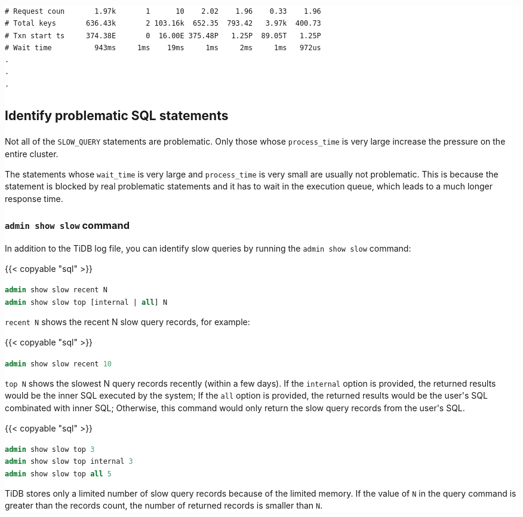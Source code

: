 ```
# Request coun       1.97k       1      10    2.02    1.96    0.33    1.96
# Total keys       636.43k       2 103.16k  652.35  793.42   3.97k  400.73
# Txn start ts     374.38E       0  16.00E 375.48P   1.25P  89.05T   1.25P
# Wait time          943ms     1ms    19ms     1ms     2ms     1ms   972us
.
.
.
```

## Identify problematic SQL statements

Not all of the `SLOW_QUERY` statements are problematic. Only those whose `process_time` is very large increase the pressure on the entire cluster.

The statements whose `wait_time` is very large and `process_time` is very small are usually not problematic. This is because the statement is blocked by real problematic statements and it has to wait in the execution queue, which leads to a much longer response time.

### `admin show slow` command

In addition to the TiDB log file, you can identify slow queries by running the `admin show slow` command:

{{< copyable "sql" >}}

```sql
admin show slow recent N
admin show slow top [internal | all] N
```

`recent N` shows the recent N slow query records, for example:

{{< copyable "sql" >}}

```sql
admin show slow recent 10
```

`top N` shows the slowest N query records recently (within a few days).
If the `internal` option is provided, the returned results would be the inner SQL executed by the system;
If the `all` option is provided, the returned results would be the user's SQL combinated with inner SQL;
Otherwise, this command would only return the slow query records from the user's SQL.

{{< copyable "sql" >}}

```sql
admin show slow top 3
admin show slow top internal 3
admin show slow top all 5
```

TiDB stores only a limited number of slow query records because of the limited memory. If the value of `N` in the query command is greater than the records count, the number of returned records is smaller than `N`.
